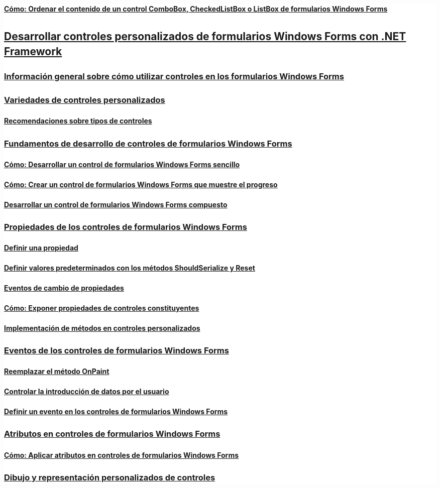 #### [Cómo: Ordenar el contenido de un control ComboBox, CheckedListBox o ListBox de formularios Windows Forms](sort-the-contents-of-a-wf-combobox-listbox-or-checkedlistbox-control.md)
## [Desarrollar controles personalizados de formularios Windows Forms con .NET Framework](developing-custom-windows-forms-controls.md)
### [Información general sobre cómo utilizar controles en los formularios Windows Forms](overview-of-using-controls-in-windows-forms.md)
### [Variedades de controles personalizados](varieties-of-custom-controls.md)
#### [Recomendaciones sobre tipos de controles](control-type-recommendations.md)
### [Fundamentos de desarrollo de controles de formularios Windows Forms](windows-forms-control-development-basics.md)
#### [Cómo: Desarrollar un control de formularios Windows Forms sencillo](how-to-develop-a-simple-windows-forms-control.md)
#### [Cómo: Crear un control de formularios Windows Forms que muestre el progreso](how-to-create-a-windows-forms-control-that-shows-progress.md)
#### [Desarrollar un control de formularios Windows Forms compuesto](developing-a-composite-windows-forms-control.md)
### [Propiedades de los controles de formularios Windows Forms](properties-in-windows-forms-controls.md)
#### [Definir una propiedad](defining-a-property-in-windows-forms-controls.md)
#### [Definir valores predeterminados con los métodos ShouldSerialize y Reset](defining-default-values-with-the-shouldserialize-and-reset-methods.md)
#### [Eventos de cambio de propiedades](property-changed-events.md)
#### [Cómo: Exponer propiedades de controles constituyentes](how-to-expose-properties-of-constituent-controls.md)
#### [Implementación de métodos en controles personalizados](method-implementation-in-custom-controls.md)
### [Eventos de los controles de formularios Windows Forms](events-in-windows-forms-controls.md)
#### [Reemplazar el método OnPaint](overriding-the-onpaint-method.md)
#### [Controlar la introducción de datos por el usuario](handling-user-input.md)
#### [Definir un evento en los controles de formularios Windows Forms](defining-an-event-in-windows-forms-controls.md)
### [Atributos en controles de formularios Windows Forms](attributes-in-windows-forms-controls.md)
#### [Cómo: Aplicar atributos en controles de formularios Windows Forms](how-to-apply-attributes-in-windows-forms-controls.md)
### [Dibujo y representación personalizados de controles](custom-control-painting-and-rendering.md)